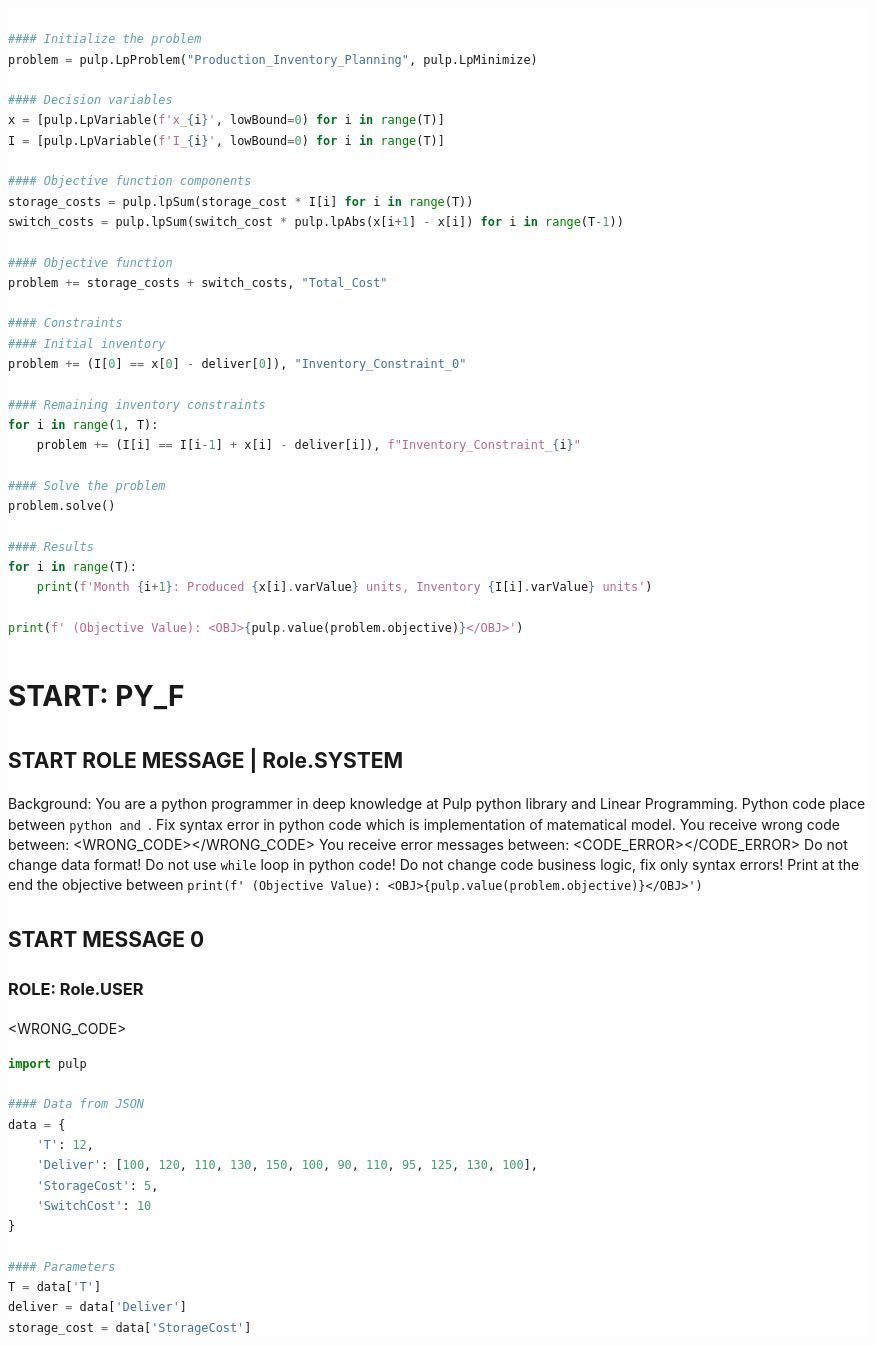 ```python

#### Initialize the problem
problem = pulp.LpProblem("Production_Inventory_Planning", pulp.LpMinimize)

#### Decision variables
x = [pulp.LpVariable(f'x_{i}', lowBound=0) for i in range(T)]
I = [pulp.LpVariable(f'I_{i}', lowBound=0) for i in range(T)]

#### Objective function components
storage_costs = pulp.lpSum(storage_cost * I[i] for i in range(T))
switch_costs = pulp.lpSum(switch_cost * pulp.lpAbs(x[i+1] - x[i]) for i in range(T-1))

#### Objective function
problem += storage_costs + switch_costs, "Total_Cost"

#### Constraints
#### Initial inventory
problem += (I[0] == x[0] - deliver[0]), "Inventory_Constraint_0"

#### Remaining inventory constraints
for i in range(1, T):
    problem += (I[i] == I[i-1] + x[i] - deliver[i]), f"Inventory_Constraint_{i}"

#### Solve the problem
problem.solve()

#### Results
for i in range(T):
    print(f'Month {i+1}: Produced {x[i].varValue} units, Inventory {I[i].varValue} units')

print(f' (Objective Value): <OBJ>{pulp.value(problem.objective)}</OBJ>')
```

# START: PY_F 
## START ROLE MESSAGE | Role.SYSTEM 
Background: You are a python programmer in deep knowledge at Pulp python library and Linear Programming. Python code place between ```python and ```. Fix syntax error in python code which is implementation of matematical model. You receive wrong code between: <WRONG_CODE></WRONG_CODE> You receive error messages between: <CODE_ERROR></CODE_ERROR> Do not change data format! Do not use `while` loop in python code! Do not change code business logic, fix only syntax errors! Print at the end the objective between <OBJ></OBJ> `print(f' (Objective Value): <OBJ>{pulp.value(problem.objective)}</OBJ>')` 
## START MESSAGE 0 
### ROLE: Role.USER
<WRONG_CODE>
```python
import pulp

#### Data from JSON
data = {
    'T': 12,
    'Deliver': [100, 120, 110, 130, 150, 100, 90, 110, 95, 125, 130, 100],
    'StorageCost': 5,
    'SwitchCost': 10
}

#### Parameters
T = data['T']
deliver = data['Deliver']
storage_cost = data['StorageCost']
```